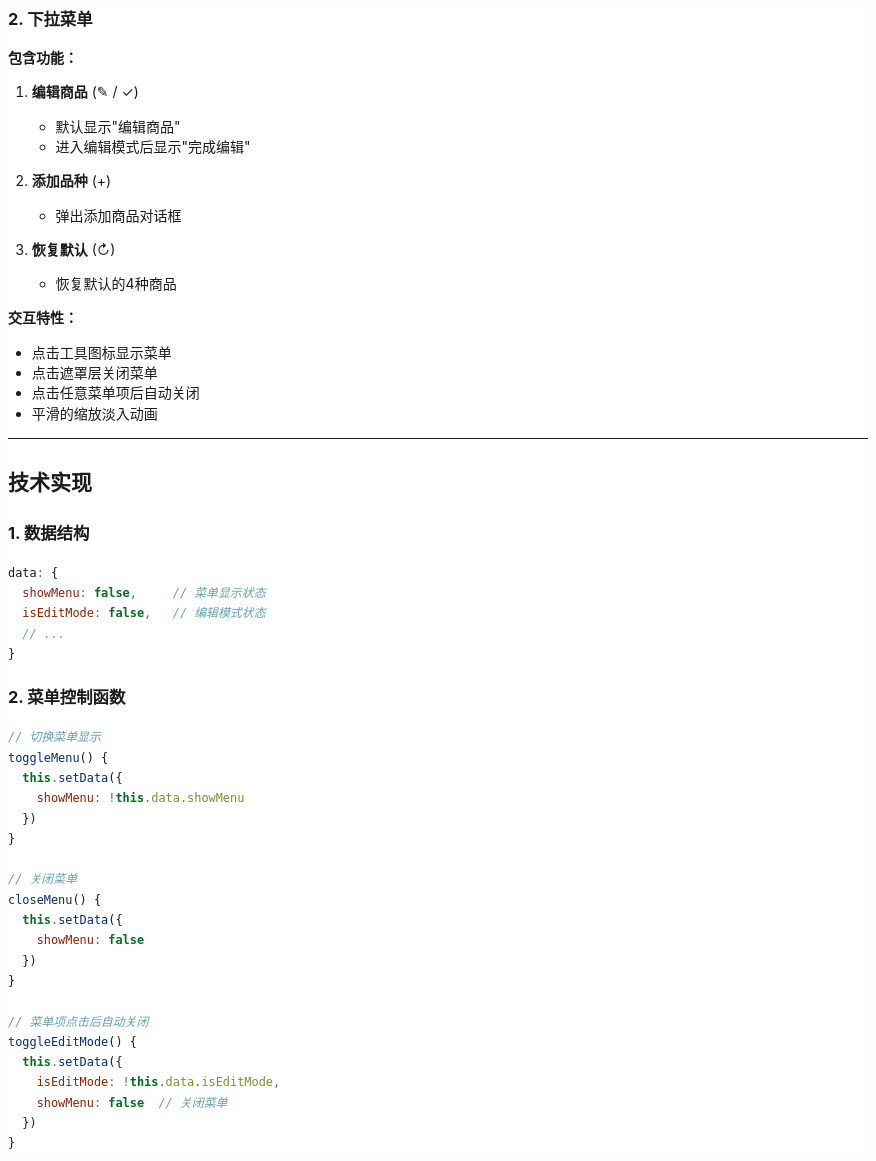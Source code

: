 ### 2. 下拉菜单

**包含功能：**
1. **编辑商品** (✎ / ✓)
   - 默认显示"编辑商品"
   - 进入编辑模式后显示"完成编辑"
   
2. **添加品种** (+)
   - 弹出添加商品对话框
   
3. **恢复默认** (↻)
   - 恢复默认的4种商品

**交互特性：**
- 点击工具图标显示菜单
- 点击遮罩层关闭菜单
- 点击任意菜单项后自动关闭
- 平滑的缩放淡入动画

---

## 技术实现

### 1. 数据结构

```javascript
data: {
  showMenu: false,     // 菜单显示状态
  isEditMode: false,   // 编辑模式状态
  // ...
}
```

### 2. 菜单控制函数

```javascript
// 切换菜单显示
toggleMenu() {
  this.setData({
    showMenu: !this.data.showMenu
  })
}

// 关闭菜单
closeMenu() {
  this.setData({
    showMenu: false
  })
}

// 菜单项点击后自动关闭
toggleEditMode() {
  this.setData({
    isEditMode: !this.data.isEditMode,
    showMenu: false  // 关闭菜单
  })
}
```
